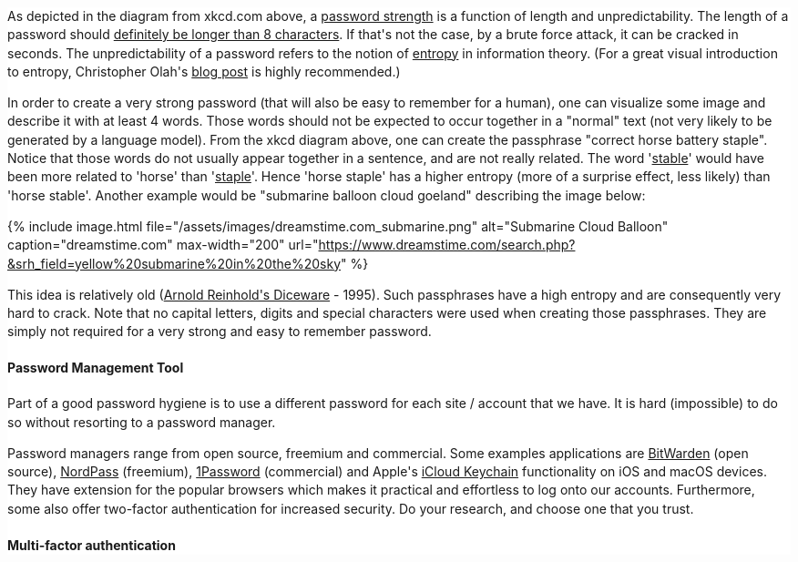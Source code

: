 As depicted in the diagram from xkcd.com above,
a [password strength](https://en.wikipedia.org/wiki/Password_strength) is a function
of length and unpredictability. The length of a password should [definitely be
longer than 8 characters](https://youtu.be/yzGzB-yYKcc).
If that's not the case, by a brute force attack, it can be cracked in seconds.
The unpredictability of a password refers to the notion of
[entropy](https://en.wikipedia.org/wiki/Entropy_(information_theory)) in information theory.
(For a great visual introduction to entropy, Christopher Olah's
[blog post](https://colah.github.io/posts/2015-09-Visual-Information/) is highly recommended.)

In order to create a very strong password (that will also be easy to remember for a human),
one can visualize some image and describe it with at least 4 words.
Those words should not be expected to occur together in a "normal" text
(not very likely to be generated by a language model).
From the xkcd diagram above, one can create the passphrase "correct horse battery staple".
Notice that those words do not usually appear together in a sentence, and are not
really related. The word '[stable](https://www.merriam-webster.com/dictionary/stable)'
would have been more related to 'horse' than '[staple](https://www.merriam-webster.com/dictionary/staple)'.
Hence 'horse staple' has a higher entropy (more of a surprise effect, less likely) than 'horse stable'.
Another example would be "submarine balloon cloud goeland" describing the image below:

{% include image.html
  file="/assets/images/dreamstime.com_submarine.png"
  alt="Submarine Cloud Balloon"
  caption="dreamstime.com"
  max-width="200"
  url="https://www.dreamstime.com/search.php?&srh_field=yellow%20submarine%20in%20the%20sky"
%}

This idea is relatively old ([Arnold Reinhold's Diceware](http://world.std.com/~reinhold/diceware.html) - 1995).
Such passphrases have a high entropy and are consequently very hard to crack.
Note that no capital letters, digits and special characters were used when creating those passphrases.
They are simply not required for a very strong and easy to remember password.

#### Password Management Tool

Part of a good password hygiene is to use a different password for each site / account
that we have. It is hard (impossible) to do so without resorting to a password manager.

Password managers range from open source, freemium and commercial.
Some examples applications are [BitWarden](https://bitwarden.com) (open source),
[NordPass](https://nordpass.com) (freemium), [1Password](https://1password.com) (commercial)
and Apple's [iCloud Keychain](https://support.apple.com/en-ca/HT204085) functionality on iOS and macOS devices.
They have extension for the popular browsers which makes it practical and effortless
to log onto our accounts. Furthermore, some also offer two-factor authentication
for increased security. Do your research, and choose one that you trust.

#### Multi-factor authentication

